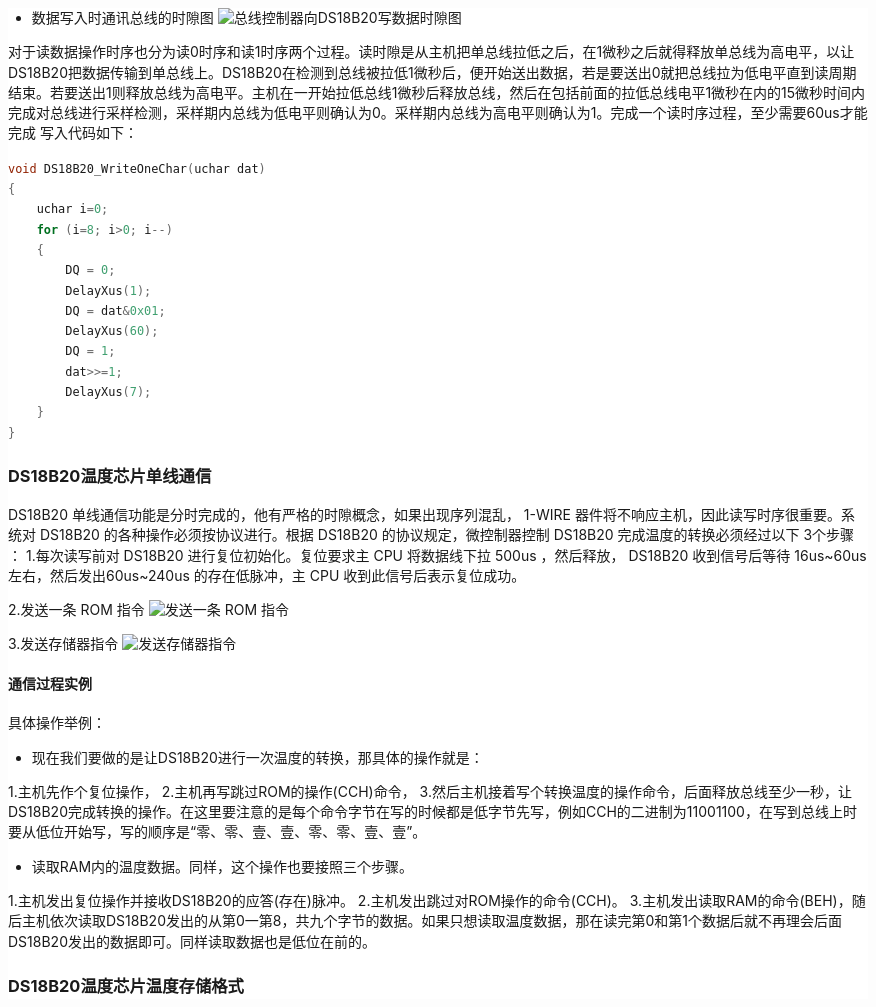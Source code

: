 

*   数据写入时通讯总线的时隙图 
![总线控制器向DS18B20写数据时隙图](https://blog.cdn.hackerchai.com/images/2016/08/ds18b20-cbus-timeline.webp)

对于读数据操作时序也分为读0时序和读1时序两个过程。读时隙是从主机把单总线拉低之后，在1微秒之后就得释放单总线为高电平，以让DS18B20把数据传输到单总线上。DS18B20在检测到总线被拉低1微秒后，便开始送出数据，若是要送出0就把总线拉为低电平直到读周期结束。若要送出1则释放总线为高电平。主机在一开始拉低总线1微秒后释放总线，然后在包括前面的拉低总线电平1微秒在内的15微秒时间内完成对总线进行采样检测，采样期内总线为低电平则确认为0。采样期内总线为高电平则确认为1。完成一个读时序过程，至少需要60us才能完成 写入代码如下：

```C
void DS18B20_WriteOneChar(uchar dat)
{
    uchar i=0;
    for (i=8; i>0; i--)
    {
        DQ = 0;
        DelayXus(1);
        DQ = dat&0x01;
        DelayXus(60);
        DQ = 1;
        dat>>=1;
        DelayXus(7);
    }
}
```



### DS18B20温度芯片单线通信

DS18B20 单线通信功能是分时完成的，他有严格的时隙概念，如果出现序列混乱， 1-WIRE 器件将不响应主机，因此读写时序很重要。系统对 DS18B20 的各种操作必须按协议进行。根据 DS18B20 的协议规定，微控制器控制 DS18B20 完成温度的转换必须经过以下 3个步骤 ：
1.每次读写前对 DS18B20 进行复位初始化。复位要求主 CPU 将数据线下拉 500us ，然后释放， DS18B20 收到信号后等待 16us~60us 左右，然后发出60us~240us 的存在低脉冲，主 CPU 收到此信号后表示复位成功。 

2.发送一条 ROM 指令
![发送一条 ROM 指令](https://blog.cdn.hackerchai.com/images/2016/08/ds18b20-send-one-command.webp)

3.发送存储器指令 
![发送存储器指令](https://blog.cdn.hackerchai.com/images/2016/08/ds18b20-send-storage-command.webp)

#### 通信过程实例

具体操作举例：

*   现在我们要做的是让DS18B20进行一次温度的转换，那具体的操作就是：

1.主机先作个复位操作， 2.主机再写跳过ROM的操作(CCH)命令， 3.然后主机接着写个转换温度的操作命令，后面释放总线至少一秒，让DS18B20完成转换的操作。在这里要注意的是每个命令字节在写的时候都是低字节先写，例如CCH的二进制为11001100，在写到总线上时要从低位开始写，写的顺序是“零、零、壹、壹、零、零、壹、壹”。

*   读取RAM内的温度数据。同样，这个操作也要接照三个步骤。

1.主机发出复位操作并接收DS18B20的应答(存在)脉冲。 2.主机发出跳过对ROM操作的命令(CCH)。 3.主机发出读取RAM的命令(BEH)，随后主机依次读取DS18B20发出的从第0一第8，共九个字节的数据。如果只想读取温度数据，那在读完第0和第1个数据后就不再理会后面DS18B20发出的数据即可。同样读取数据也是低位在前的。

### DS18B20温度芯片温度存储格式
